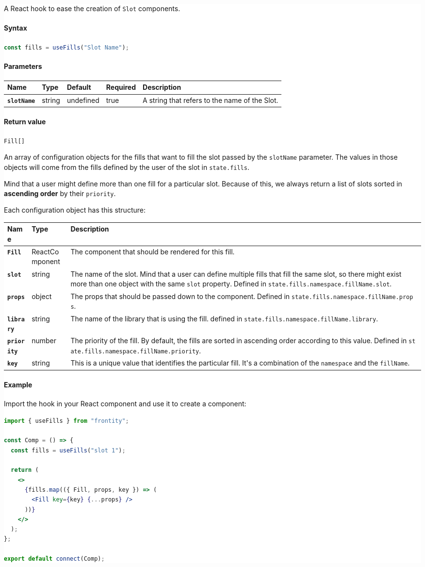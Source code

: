 A React hook to ease the creation of `Slot` components.

#### Syntax

```javascript
const fills = useFills("Slot Name");
```

#### Parameters

| Name | Type | Default | Required | Description |
| :--- | :--- | :--- | :--- | :--- |
| **`slotName`** | string | undefined | true | A string that refers to the name of the Slot. |

#### Return value

`Fill[]`

An array of configuration objects for the fills that want to fill the slot passed by the `slotName` parameter. The values in those objects will come from the fills defined by the user of the slot in `state.fills`.

Mind that a user might define more than one fill for a particular slot. Because of this, we always return a list of slots sorted in **ascending order** by their `priority`.

Each configuration object has this structure:

| Name | Type | Description |
| :--- | :--- | :--- |
| **`Fill`** | ReactComponent | The component that should be rendered for this fill. |
| **`slot`** | string | The name of the slot. Mind that a user can define multiple fills that fill the same slot, so there might exist more than one object with the same `slot` property. Defined in `state.fills.namespace.fillName.slot`. |
| **`props`** | object | The props that should be passed down to the component. Defined in `state.fills.namespace.fillName.props`. |
| **`library`** | string | The name of the library that is using the fill. defined in `state.fills.namespace.fillName.library`. |
| **`priority`** | number | The priority of the fill. By default, the fills are sorted in ascending order according to this value. Defined in `state.fills.namespace.fillName.priority`. |
| **`key`** | string | This is a unique value that identifies the particular fill. It's a combination of the `namespace` and the `fillName`. |

#### Example

Import the hook in your React component and use it to create a component:

```jsx
import { useFills } from "frontity";

const Comp = () => {
  const fills = useFills("slot 1");

  return (
    <>
      {fills.map(({ Fill, props, key }) => (
        <Fill key={key} {...props} />
      ))}
    </>
  );
};

export default connect(Comp);
```
